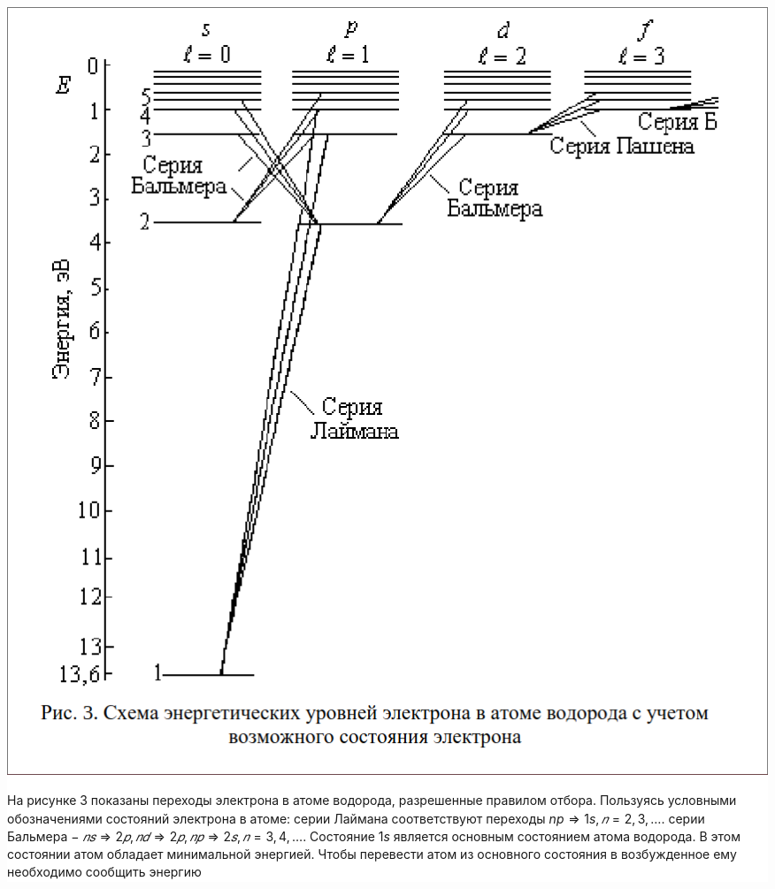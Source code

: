 ![2024-12-14-at-13-46-55.png](48-img/2024-12-14-at-13-46-55.png)

На рисунке 3 показаны переходы электрона в атоме водорода,
разрешенные правилом отбора. Пользуясь условными обозначениями
состояний электрона в атоме:
серии Лаймана соответствуют переходы $np \Rightarrow 1s, 𝑛 = 2, 3, …$.
серии Бальмера − $𝑛𝑠 \Rightarrow 2𝑝, 𝑛𝑑 \Rightarrow 2𝑝, 𝑛𝑝 \Rightarrow 2𝑠, 𝑛 = 3, 4, …$.
Состояние $1s$ является основным состоянием атома водорода. В этом
состоянии атом обладает минимальной энергией. Чтобы перевести атом из
основного состояния в возбужденное ему необходимо сообщить энергию
